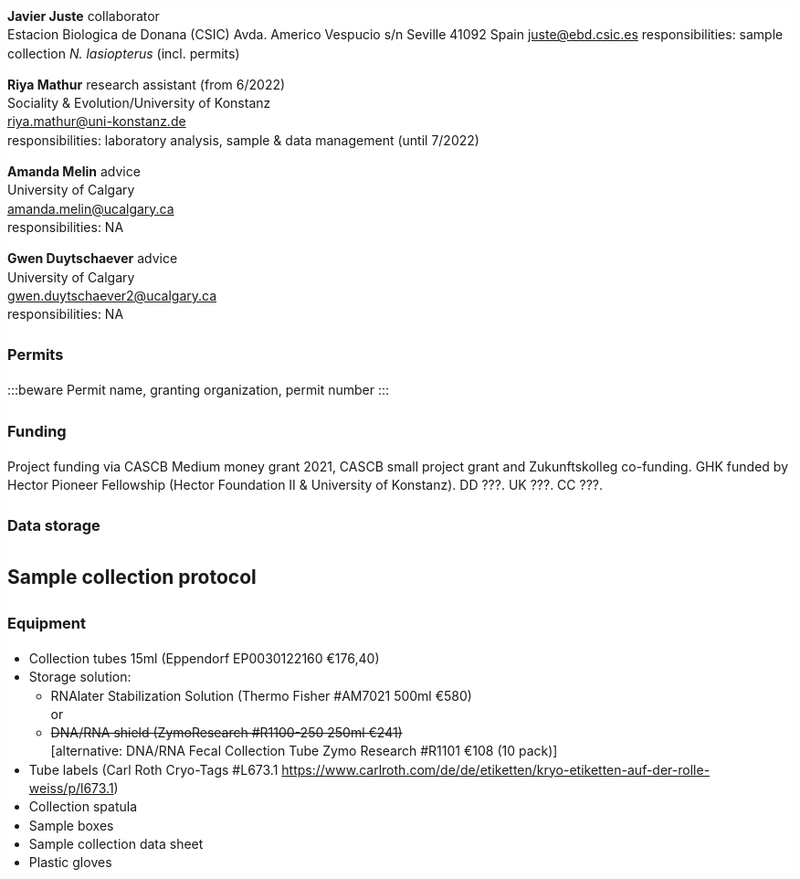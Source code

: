 **Javier Juste**
collaborator  
Estacion Biologica de Donana (CSIC)
Avda. Americo Vespucio s/n
Seville 41092
Spain
juste@ebd.csic.es
responsibilities: sample collection *N. lasiopterus* (incl. permits)  

**Riya Mathur**
research assistant (from 6/2022)  
Sociality & Evolution/University of Konstanz  
riya.mathur@uni-konstanz.de  
responsibilities: laboratory analysis, sample & data management (until 7/2022)

**Amanda Melin**
advice  
University of Calgary  
amanda.melin@ucalgary.ca   
responsibilities: NA  

**Gwen Duytschaever**
advice  
University of Calgary  
gwen.duytschaever2@ucalgary.ca   
responsibilities: NA  

### Permits  
:::beware
Permit name, granting organization, permit number
:::

### Funding
Project funding via CASCB Medium money grant 2021, CASCB small project grant and Zukunftskolleg co-funding. GHK funded by Hector Pioneer Fellowship (Hector Foundation II & University of Konstanz). DD ???. UK ???. CC ???. 

### Data storage

## Sample collection protocol

### Equipment
* Collection tubes 15ml (Eppendorf EP0030122160 €176,40)  
* Storage solution:  
	+ RNAlater Stabilization Solution (Thermo Fisher #AM7021 500ml €580)  
	or  
	+ ~~DNA/RNA shield (ZymoResearch #R1100-250 250ml €241)~~  
[alternative: DNA/RNA Fecal Collection Tube Zymo Research #R1101 €108 (10 pack)]
* Tube labels (Carl Roth Cryo-Tags #L673.1 https://www.carlroth.com/de/de/etiketten/kryo-etiketten-auf-der-rolle-weiss/p/l673.1)  
* Collection spatula  
* Sample boxes  
* Sample collection data sheet  
* Plastic gloves  
